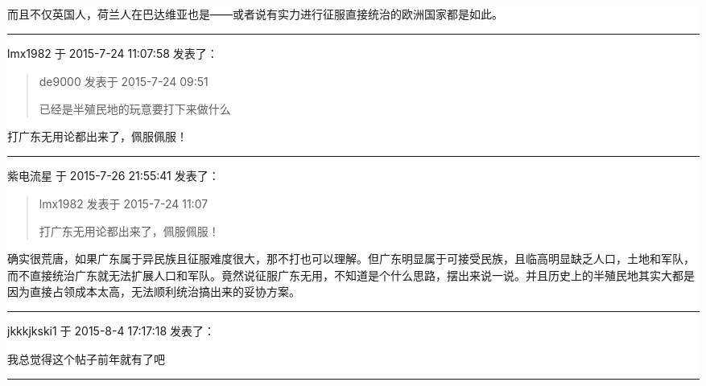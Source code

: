 而且不仅英国人，荷兰人在巴达维亚也是——或者说有实力进行征服直接统治的欧洲国家都是如此。

---------

lmx1982 于 2015-7-24 11:07:58 发表了：

> de9000 发表于 2015-7-24 09:51
> 
> 已经是半殖民地的玩意要打下来做什么



打广东无用论都出来了，佩服佩服！

---------

紫电流星 于 2015-7-26 21:55:41 发表了：

> lmx1982 发表于 2015-7-24 11:07
> 
> 打广东无用论都出来了，佩服佩服！



确实很荒唐，如果广东属于异民族且征服难度很大，那不打也可以理解。但广东明显属于可接受民族，且临高明显缺乏人口，土地和军队，而不直接统治广东就无法扩展人口和军队。竟然说征服广东无用，不知道是个什么思路，摆出来说一说。并且历史上的半殖民地其实大都是因为直接占领成本太高，无法顺利统治搞出来的妥协方案。

---------

jkkkjkski1 于 2015-8-4 17:17:18 发表了：

我总觉得这个帖子前年就有了吧

---------

